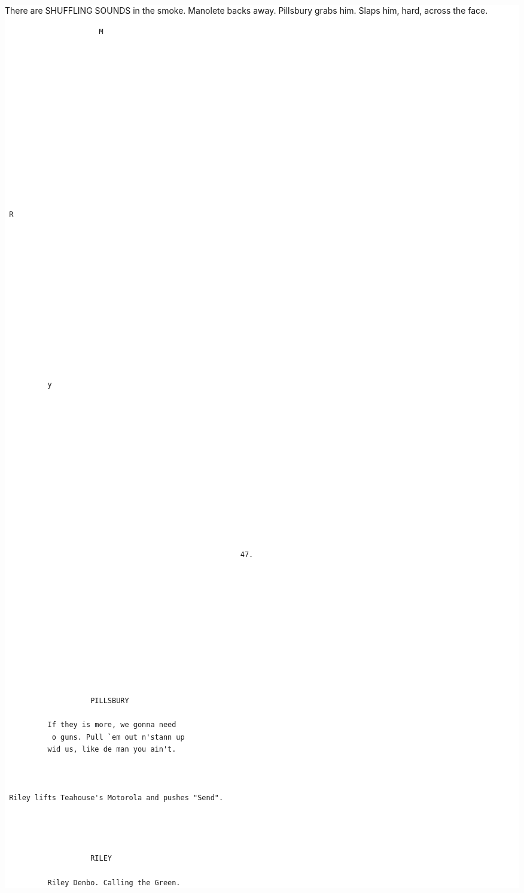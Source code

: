 
There are SHUFFLING SOUNDS in the smoke. Manolete backs away.
Pillsbury grabs him. Slaps him, hard, across the face.




                          M














     R













              y













                                                           47.











                        PILLSBURY

              If they is more, we gonna need
               o guns. Pull `em out n'stann up
              wid us, like de man you ain't.



     Riley lifts Teahouse's Motorola and pushes "Send".




                        RILEY

              Riley Denbo. Calling the Green.



